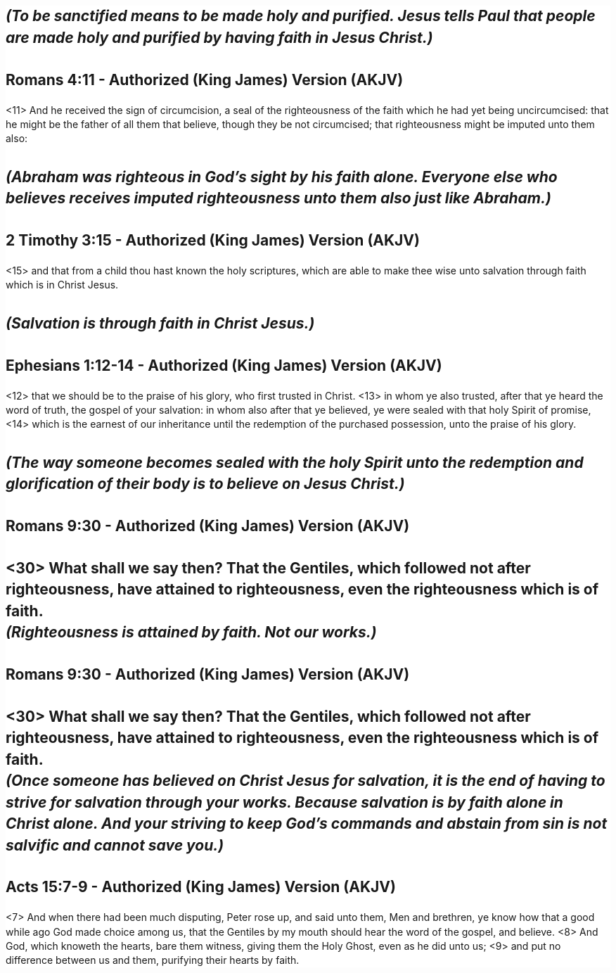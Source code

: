 _(To be sanctified means to be made holy and purified. Jesus tells Paul that people are made holy and purified by having faith in Jesus Christ.)_	
---

## Romans 4:11 - Authorized (King James) Version (AKJV)
<11> And he received the sign of circumcision, a seal of the righteousness of the faith which he had yet being uncircumcised: that he might be the father of all them that believe, though they be not circumcised; that righteousness might be imputed unto them also:

_(Abraham was righteous in God’s sight by his faith alone. Everyone else who believes receives imputed righteousness unto them also just like Abraham.)_
---

## 2 Timothy 3:15 - Authorized (King James) Version (AKJV)
<15> and that from a child thou hast known the holy scriptures, which are able to make thee wise unto salvation through faith which is in Christ Jesus.

_(Salvation is through faith in Christ Jesus.)_	
---

## Ephesians 1:12-14 - Authorized (King James) Version (AKJV)
<12> that we should be to the praise of his glory, who first trusted in Christ. <13> in whom ye also trusted, after that ye heard the word of truth, the gospel of your salvation: in whom also after that ye believed, ye were sealed with that holy Spirit of promise, <14> which is the earnest of our inheritance until the redemption of the purchased possession, unto the praise of his glory.	

_(The way someone becomes sealed with the holy Spirit unto the redemption and glorification of their body is to believe on Jesus Christ.)_
---

## Romans 9:30 - Authorized (King James) Version (AKJV)
<30> What shall we say then? That the Gentiles, which followed not after righteousness, have attained to righteousness, even the righteousness which is of faith.		
_(Righteousness is attained by faith. Not our works.)_		
---

## Romans 9:30 - Authorized (King James) Version (AKJV)
<30> What shall we say then? That the Gentiles, which followed not after righteousness, have attained to righteousness, even the righteousness which is of faith.		
 _(Once someone has believed on Christ Jesus for salvation, it is the end of having to strive for salvation through your works. Because salvation is by faith alone in Christ alone. And your striving to keep God’s commands and abstain from sin is not salvific and cannot save you.)_
---

## Acts 15:7-9 - Authorized (King James) Version (AKJV)
<7> And when there had been much disputing, Peter rose up, and said unto them, Men and brethren, ye know how that a good while ago God made choice among us, that the Gentiles by my mouth should hear the word of the gospel, and believe. <8> And God, which knoweth the hearts, bare them witness, giving them the Holy Ghost, even as he did unto us; <9> and put no difference between us and them, purifying their hearts by faith.	
